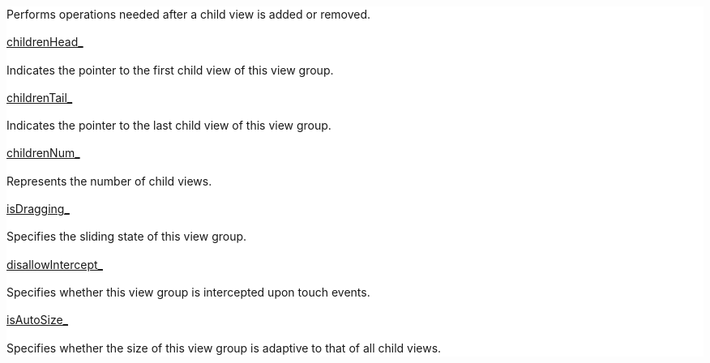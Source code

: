 </td>
<td class="cellrowborder" valign="top" width="50%" headers="mcps1.1.3.1.2 "><p id="p442506433165635"><a name="p442506433165635"></a><a name="p442506433165635"></a>Performs operations needed after a child view is added or removed. </p>
</td>
</tr>
<tr id="row1568223211165635"><td class="cellrowborder" valign="top" width="50%" headers="mcps1.1.3.1.1 "><p id="p1362203503165635"><a name="p1362203503165635"></a><a name="p1362203503165635"></a><a href="graphic.md#ga82ac8a2ca47014ecb5e142e1cd7d30c1">childrenHead_</a></p>
</td>
<td class="cellrowborder" valign="top" width="50%" headers="mcps1.1.3.1.2 "><p id="p1760818962165635"><a name="p1760818962165635"></a><a name="p1760818962165635"></a>Indicates the pointer to the first child view of this view group. </p>
</td>
</tr>
<tr id="row1869134865165635"><td class="cellrowborder" valign="top" width="50%" headers="mcps1.1.3.1.1 "><p id="p138483520165635"><a name="p138483520165635"></a><a name="p138483520165635"></a><a href="graphic.md#gaa0d6d1c8775e4765f8ae40d4573e0a83">childrenTail_</a></p>
</td>
<td class="cellrowborder" valign="top" width="50%" headers="mcps1.1.3.1.2 "><p id="p1144726123165635"><a name="p1144726123165635"></a><a name="p1144726123165635"></a>Indicates the pointer to the last child view of this view group. </p>
</td>
</tr>
<tr id="row2076158525165635"><td class="cellrowborder" valign="top" width="50%" headers="mcps1.1.3.1.1 "><p id="p616424248165635"><a name="p616424248165635"></a><a name="p616424248165635"></a><a href="graphic.md#gaba49c636834e80a53373dd4c3687e298">childrenNum_</a></p>
</td>
<td class="cellrowborder" valign="top" width="50%" headers="mcps1.1.3.1.2 "><p id="p1607533446165635"><a name="p1607533446165635"></a><a name="p1607533446165635"></a>Represents the number of child views. </p>
</td>
</tr>
<tr id="row477573323165635"><td class="cellrowborder" valign="top" width="50%" headers="mcps1.1.3.1.1 "><p id="p721619647165635"><a name="p721619647165635"></a><a name="p721619647165635"></a><a href="graphic.md#ga732108111fa141d8ad1d8a76f761307b">isDragging_</a></p>
</td>
<td class="cellrowborder" valign="top" width="50%" headers="mcps1.1.3.1.2 "><p id="p1801369668165635"><a name="p1801369668165635"></a><a name="p1801369668165635"></a>Specifies the sliding state of this view group. </p>
</td>
</tr>
<tr id="row1778970395165635"><td class="cellrowborder" valign="top" width="50%" headers="mcps1.1.3.1.1 "><p id="p1955176254165635"><a name="p1955176254165635"></a><a name="p1955176254165635"></a><a href="graphic.md#ga712f1c3641cb16674202fbc723af8b74">disallowIntercept_</a></p>
</td>
<td class="cellrowborder" valign="top" width="50%" headers="mcps1.1.3.1.2 "><p id="p128973143165635"><a name="p128973143165635"></a><a name="p128973143165635"></a>Specifies whether this view group is intercepted upon touch events. </p>
</td>
</tr>
<tr id="row1084767485165635"><td class="cellrowborder" valign="top" width="50%" headers="mcps1.1.3.1.1 "><p id="p954024365165635"><a name="p954024365165635"></a><a name="p954024365165635"></a><a href="graphic.md#ga1053e3677195fd4f98d68196d31d2cb5">isAutoSize_</a></p>
</td>
<td class="cellrowborder" valign="top" width="50%" headers="mcps1.1.3.1.2 "><p id="p22460593165635"><a name="p22460593165635"></a><a name="p22460593165635"></a>Specifies whether the size of this view group is adaptive to that of all child views. </p>
</td>
</tr>
</tbody>
</table>

